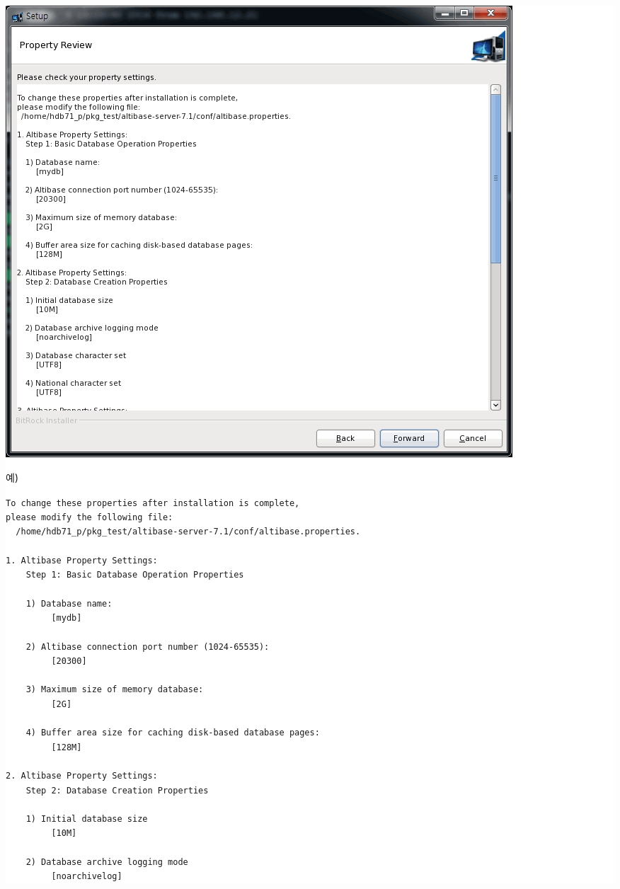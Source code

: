 ![](media/Installation/c1e7592f35eacb08ea3037037c60a327.png)

예)

```
To change these properties after installation is complete, 
please modify the following file:
  /home/hdb71_p/pkg_test/altibase-server-7.1/conf/altibase.properties.

1. Altibase Property Settings:
    Step 1: Basic Database Operation Properties

    1) Database name: 
         [mydb]

    2) Altibase connection port number (1024-65535): 
         [20300]

    3) Maximum size of memory database:
         [2G]

    4) Buffer area size for caching disk-based database pages:
         [128M]

2. Altibase Property Settings:
    Step 2: Database Creation Properties

    1) Initial database size
         [10M]

    2) Database archive logging mode
         [noarchivelog]
```